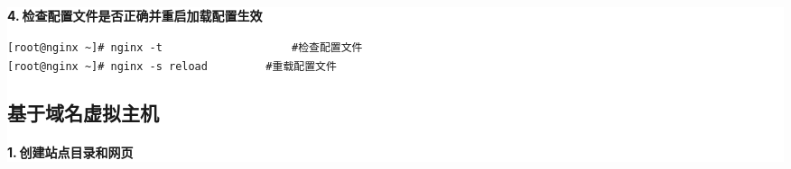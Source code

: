 **4. 检查配置文件是否正确并重启加载配置生效**

```
[root@nginx ~]# nginx -t 	                #检查配置文件
[root@nginx ~]# nginx -s reload			#重载配置文件
```

## 基于域名虚拟主机

**1. 创建站点目录和网页**

```
